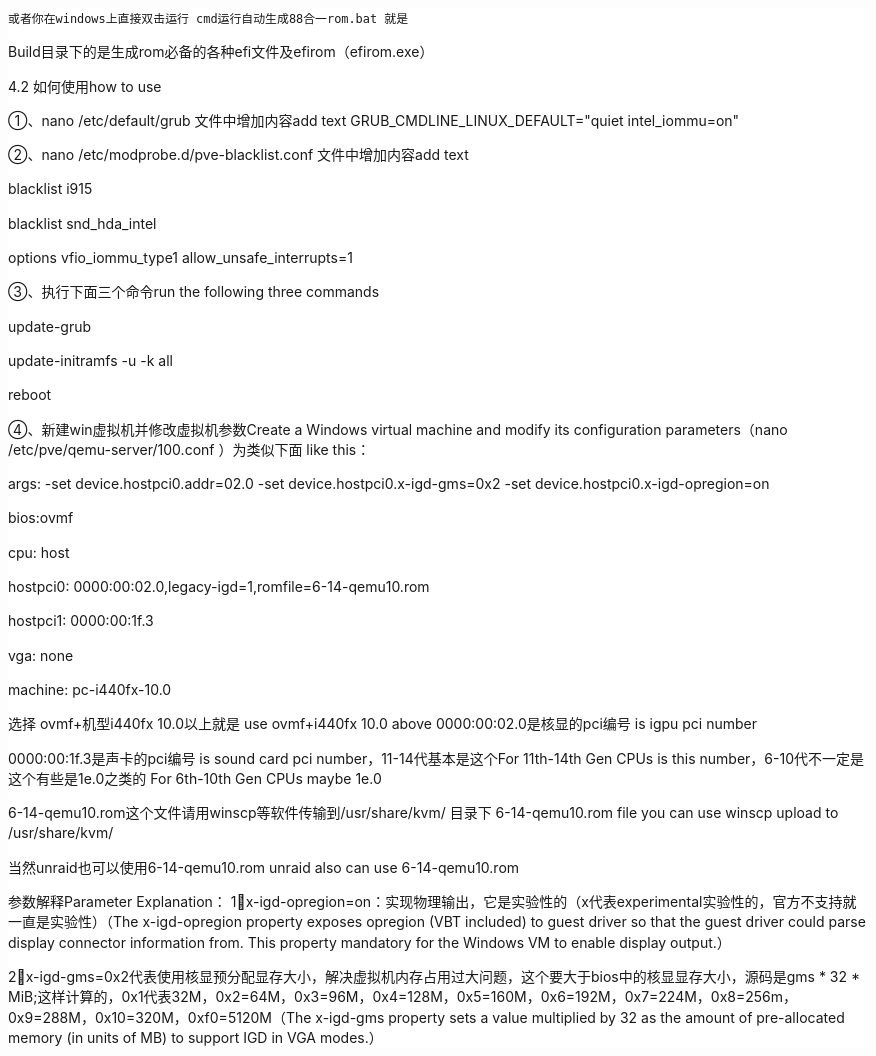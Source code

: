     或者你在windows上直接双击运行 cmd运行自动生成88合一rom.bat 就是
  Build目录下的是生成rom必备的各种efi文件及efirom（efirom.exe）

4.2 如何使用how to use

①、nano /etc/default/grub 文件中增加内容add text
GRUB_CMDLINE_LINUX_DEFAULT="quiet intel_iommu=on"

②、nano /etc/modprobe.d/pve-blacklist.conf 文件中增加内容add text

blacklist i915

blacklist snd_hda_intel

options vfio_iommu_type1 allow_unsafe_interrupts=1

③、执行下面三个命令run the following three commands

update-grub

update-initramfs -u -k all

reboot

④、新建win虚拟机并修改虚拟机参数Create a Windows virtual machine and modify its configuration parameters（nano /etc/pve/qemu-server/100.conf ）为类似下面 like this：

args: -set device.hostpci0.addr=02.0 -set device.hostpci0.x-igd-gms=0x2 -set device.hostpci0.x-igd-opregion=on

bios:ovmf

cpu: host

hostpci0: 0000:00:02.0,legacy-igd=1,romfile=6-14-qemu10.rom

hostpci1: 0000:00:1f.3

vga: none

machine: pc-i440fx-10.0


选择 ovmf+机型i440fx 10.0以上就是 use ovmf+i440fx 10.0 above
0000:00:02.0是核显的pci编号 is igpu pci number

0000:00:1f.3是声卡的pci编号 is sound card pci number，11-14代基本是这个For 11th-14th Gen CPUs is this number，6-10代不一定是这个有些是1e.0之类的 For 6th-10th Gen CPUs maybe 1e.0 

6-14-qemu10.rom这个文件请用winscp等软件传输到/usr/share/kvm/ 目录下  6-14-qemu10.rom file you can use winscp upload to /usr/share/kvm/


当然unraid也可以使用6-14-qemu10.rom unraid also can use 6-14-qemu10.rom

参数解释Parameter Explanation：
1⃣️x-igd-opregion=on：实现物理输出，它是实验性的（x代表experimental实验性的，官方不支持就一直是实验性）（The x-igd-opregion property exposes opregion (VBT included) to guest driver so that the guest driver could parse display connector information from. This property mandatory for the Windows VM to enable display output.）

2⃣️x-igd-gms=0x2代表使用核显预分配显存大小，解决虚拟机内存占用过大问题，这个要大于bios中的核显显存大小，源码是gms * 32 * MiB;这样计算的，0x1代表32M，0x2=64M，0x3=96M，0x4=128M，0x5=160M，0x6=192M，0x7=224M，0x8=256m，0x9=288M，0x10=320M，0xf0=5120M（The x-igd-gms property sets a value multiplied by 32 as the amount of pre-allocated memory (in units of MB) to support IGD in VGA modes.） 
